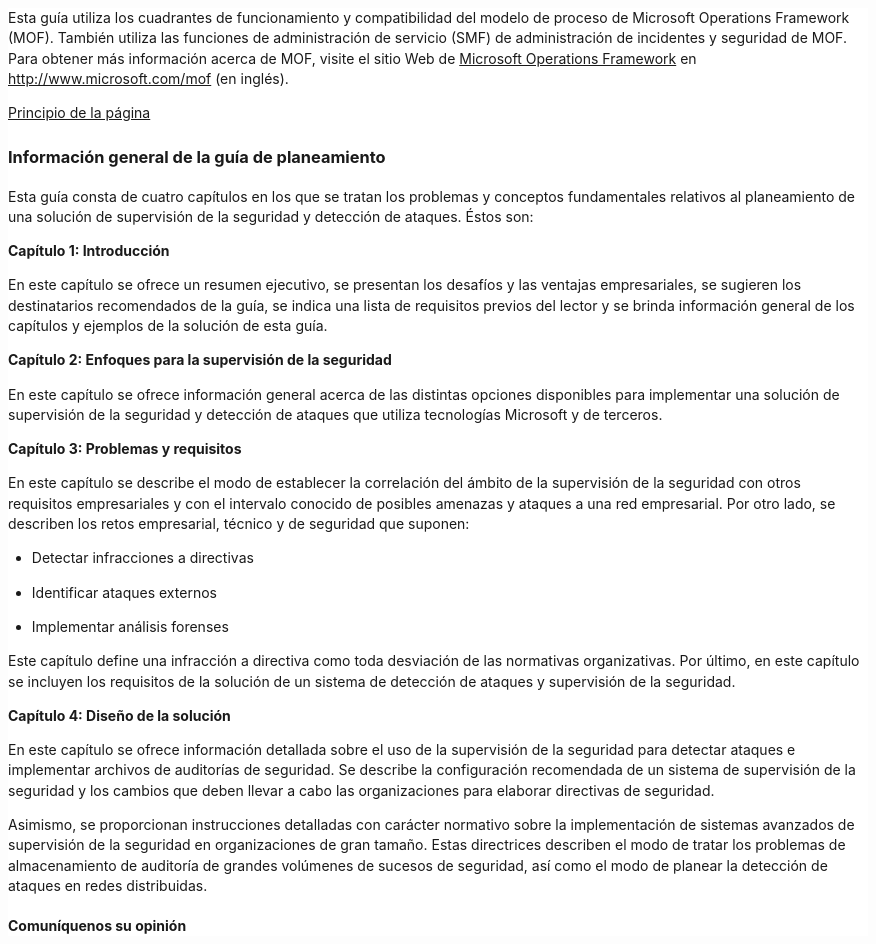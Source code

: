 Esta guía utiliza los cuadrantes de funcionamiento y compatibilidad del modelo de proceso de Microsoft Operations Framework (MOF). También utiliza las funciones de administración de servicio (SMF) de administración de incidentes y seguridad de MOF. Para obtener más información acerca de MOF, visite el sitio Web de [Microsoft Operations Framework](http://www.microsoft.com/mof) en http://www.microsoft.com/mof (en inglés).

[](#mainsection)[Principio de la página](#mainsection)

### Información general de la guía de planeamiento

Esta guía consta de cuatro capítulos en los que se tratan los problemas y conceptos fundamentales relativos al planeamiento de una solución de supervisión de la seguridad y detección de ataques. Éstos son:

**Capítulo 1: Introducción**

En este capítulo se ofrece un resumen ejecutivo, se presentan los desafíos y las ventajas empresariales, se sugieren los destinatarios recomendados de la guía, se indica una lista de requisitos previos del lector y se brinda información general de los capítulos y ejemplos de la solución de esta guía.

**Capítulo 2: Enfoques para la supervisión de la seguridad**

En este capítulo se ofrece información general acerca de las distintas opciones disponibles para implementar una solución de supervisión de la seguridad y detección de ataques que utiliza tecnologías Microsoft y de terceros.

**Capítulo 3: Problemas y requisitos**

En este capítulo se describe el modo de establecer la correlación del ámbito de la supervisión de la seguridad con otros requisitos empresariales y con el intervalo conocido de posibles amenazas y ataques a una red empresarial. Por otro lado, se describen los retos empresarial, técnico y de seguridad que suponen:

-   Detectar infracciones a directivas

-   Identificar ataques externos

-   Implementar análisis forenses

Este capítulo define una infracción a directiva como toda desviación de las normativas organizativas. Por último, en este capítulo se incluyen los requisitos de la solución de un sistema de detección de ataques y supervisión de la seguridad.

**Capítulo 4: Diseño de la solución**

En este capítulo se ofrece información detallada sobre el uso de la supervisión de la seguridad para detectar ataques e implementar archivos de auditorías de seguridad. Se describe la configuración recomendada de un sistema de supervisión de la seguridad y los cambios que deben llevar a cabo las organizaciones para elaborar directivas de seguridad.

Asimismo, se proporcionan instrucciones detalladas con carácter normativo sobre la implementación de sistemas avanzados de supervisión de la seguridad en organizaciones de gran tamaño. Estas directrices describen el modo de tratar los problemas de almacenamiento de auditoría de grandes volúmenes de sucesos de seguridad, así como el modo de planear la detección de ataques en redes distribuidas.

#### Comuníquenos su opinión
